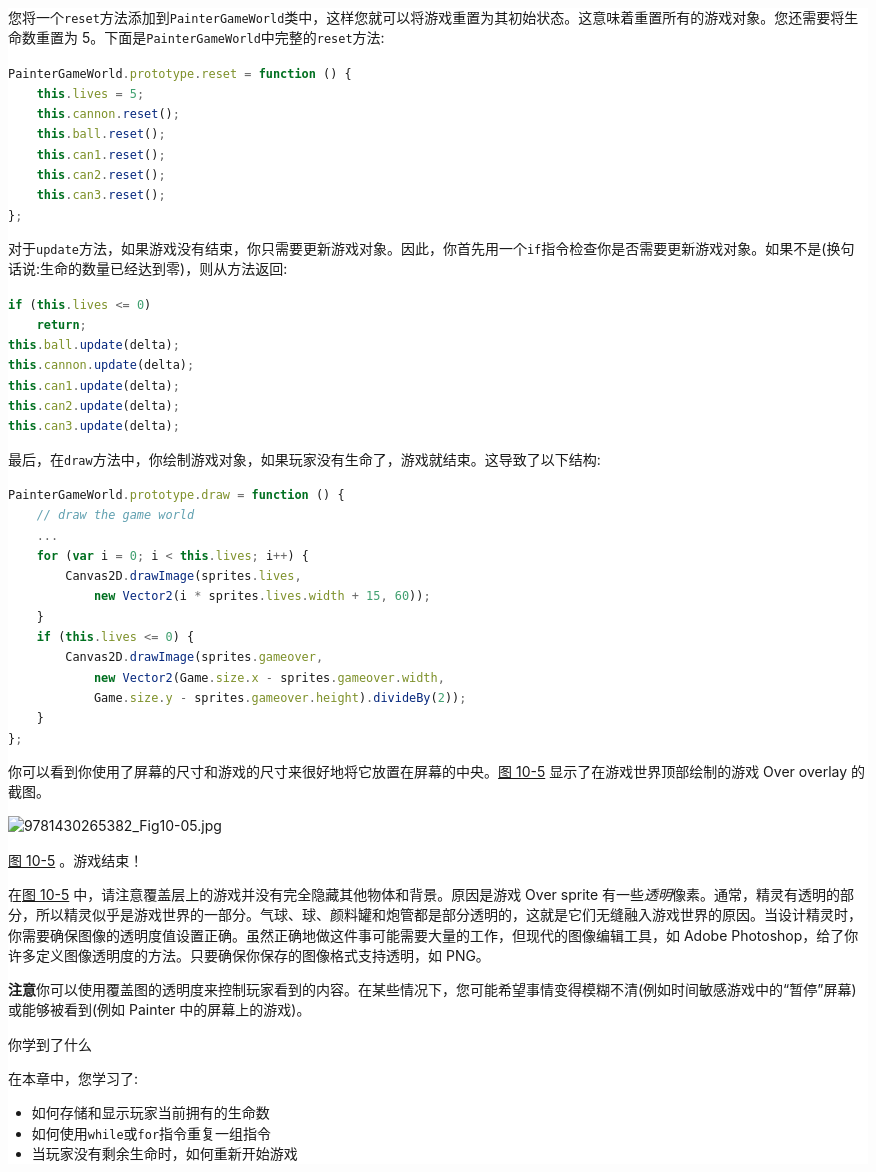 您将一个`reset`方法添加到`PainterGameWorld`类中，这样您就可以将游戏重置为其初始状态。这意味着重置所有的游戏对象。您还需要将生命数重置为 5。下面是`PainterGameWorld`中完整的`reset`方法:

```js
PainterGameWorld.prototype.reset = function () {
    this.lives = 5;
    this.cannon.reset();
    this.ball.reset();
    this.can1.reset();
    this.can2.reset();
    this.can3.reset();
};

```

对于`update`方法，如果游戏没有结束，你只需要更新游戏对象。因此，你首先用一个`if`指令检查你是否需要更新游戏对象。如果不是(换句话说:生命的数量已经达到零)，则从方法返回:

```js
if (this.lives <= 0)
    return;
this.ball.update(delta);
this.cannon.update(delta);
this.can1.update(delta);
this.can2.update(delta);
this.can3.update(delta);

```

最后，在`draw`方法中，你绘制游戏对象，如果玩家没有生命了，游戏就结束。这导致了以下结构:

```js
PainterGameWorld.prototype.draw = function () {
    // draw the game world
    ...
    for (var i = 0; i < this.lives; i++) {
        Canvas2D.drawImage(sprites.lives,
            new Vector2(i * sprites.lives.width + 15, 60));
    }
    if (this.lives <= 0) {
        Canvas2D.drawImage(sprites.gameover,
            new Vector2(Game.size.x - sprites.gameover.width,
            Game.size.y - sprites.gameover.height).divideBy(2));
    }
};

```

你可以看到你使用了屏幕的尺寸和游戏的尺寸来很好地将它放置在屏幕的中央。[图 10-5](#Fig5) 显示了在游戏世界顶部绘制的游戏 Over overlay 的截图。

![9781430265382_Fig10-05.jpg](../Images/9781430265382_Fig10-05.jpg)

[图 10-5](#_Fig5) 。游戏结束！

在[图 10-5](#Fig5) 中，请注意覆盖层上的游戏并没有完全隐藏其他物体和背景。原因是游戏 Over sprite 有一些*透明*像素。通常，精灵有透明的部分，所以精灵似乎是游戏世界的一部分。气球、球、颜料罐和炮管都是部分透明的，这就是它们无缝融入游戏世界的原因。当设计精灵时，你需要确保图像的透明度值设置正确。虽然正确地做这件事可能需要大量的工作，但现代的图像编辑工具，如 Adobe Photoshop，给了你许多定义图像透明度的方法。只要确保你保存的图像格式支持透明，如 PNG。

**注意**你可以使用覆盖图的透明度来控制玩家看到的内容。在某些情况下，您可能希望事情变得模糊不清(例如时间敏感游戏中的“暂停”屏幕)或能够被看到(例如 Painter 中的屏幕上的游戏)。

你学到了什么

在本章中，您学习了:

*   如何存储和显示玩家当前拥有的生命数
*   如何使用`while`或`for`指令重复一组指令
*   当玩家没有剩余生命时，如何重新开始游戏